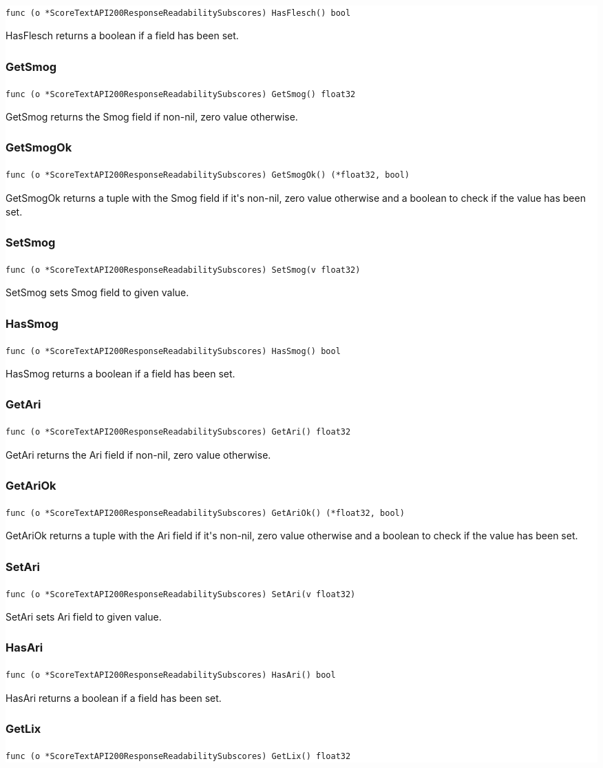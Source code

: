 `func (o *ScoreTextAPI200ResponseReadabilitySubscores) HasFlesch() bool`

HasFlesch returns a boolean if a field has been set.

### GetSmog

`func (o *ScoreTextAPI200ResponseReadabilitySubscores) GetSmog() float32`

GetSmog returns the Smog field if non-nil, zero value otherwise.

### GetSmogOk

`func (o *ScoreTextAPI200ResponseReadabilitySubscores) GetSmogOk() (*float32, bool)`

GetSmogOk returns a tuple with the Smog field if it's non-nil, zero value otherwise
and a boolean to check if the value has been set.

### SetSmog

`func (o *ScoreTextAPI200ResponseReadabilitySubscores) SetSmog(v float32)`

SetSmog sets Smog field to given value.

### HasSmog

`func (o *ScoreTextAPI200ResponseReadabilitySubscores) HasSmog() bool`

HasSmog returns a boolean if a field has been set.

### GetAri

`func (o *ScoreTextAPI200ResponseReadabilitySubscores) GetAri() float32`

GetAri returns the Ari field if non-nil, zero value otherwise.

### GetAriOk

`func (o *ScoreTextAPI200ResponseReadabilitySubscores) GetAriOk() (*float32, bool)`

GetAriOk returns a tuple with the Ari field if it's non-nil, zero value otherwise
and a boolean to check if the value has been set.

### SetAri

`func (o *ScoreTextAPI200ResponseReadabilitySubscores) SetAri(v float32)`

SetAri sets Ari field to given value.

### HasAri

`func (o *ScoreTextAPI200ResponseReadabilitySubscores) HasAri() bool`

HasAri returns a boolean if a field has been set.

### GetLix

`func (o *ScoreTextAPI200ResponseReadabilitySubscores) GetLix() float32`
